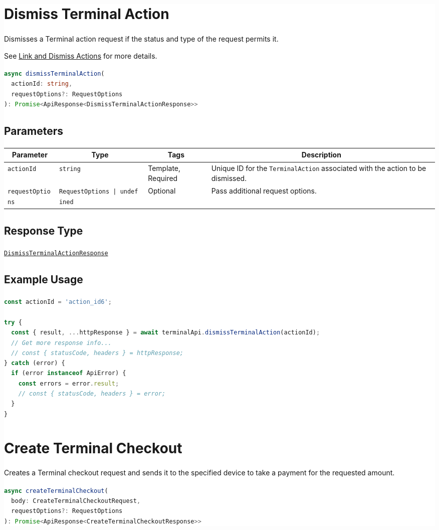 # Dismiss Terminal Action

Dismisses a Terminal action request if the status and type of the request permits it.

See [Link and Dismiss Actions](https://developer.squareup.com/docs/terminal-api/advanced-features/custom-workflows/link-and-dismiss-actions) for more details.

```ts
async dismissTerminalAction(
  actionId: string,
  requestOptions?: RequestOptions
): Promise<ApiResponse<DismissTerminalActionResponse>>
```

## Parameters

| Parameter | Type | Tags | Description |
|  --- | --- | --- | --- |
| `actionId` | `string` | Template, Required | Unique ID for the `TerminalAction` associated with the action to be dismissed. |
| `requestOptions` | `RequestOptions \| undefined` | Optional | Pass additional request options. |

## Response Type

[`DismissTerminalActionResponse`](../../doc/models/dismiss-terminal-action-response.md)

## Example Usage

```ts
const actionId = 'action_id6';

try {
  const { result, ...httpResponse } = await terminalApi.dismissTerminalAction(actionId);
  // Get more response info...
  // const { statusCode, headers } = httpResponse;
} catch (error) {
  if (error instanceof ApiError) {
    const errors = error.result;
    // const { statusCode, headers } = error;
  }
}
```

# Create Terminal Checkout

Creates a Terminal checkout request and sends it to the specified device to take a payment
for the requested amount.

```ts
async createTerminalCheckout(
  body: CreateTerminalCheckoutRequest,
  requestOptions?: RequestOptions
): Promise<ApiResponse<CreateTerminalCheckoutResponse>>
```
